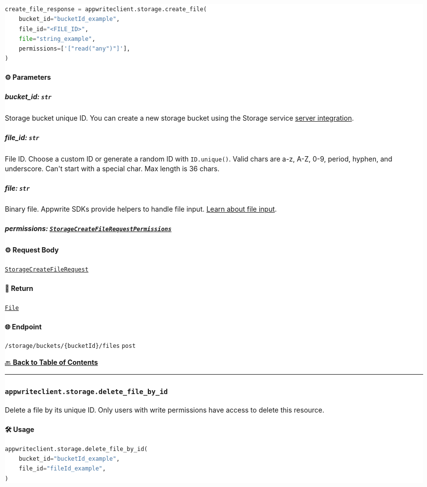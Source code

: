 ```python
create_file_response = appwriteclient.storage.create_file(
    bucket_id="bucketId_example",
    file_id="<FILE_ID>",
    file="string_example",
    permissions=['["read("any")"]'],
)
```

#### ⚙️ Parameters<a id="⚙️-parameters"></a>

##### bucket_id: `str`<a id="bucket_id-str"></a>

Storage bucket unique ID. You can create a new storage bucket using the Storage service [server integration](https://appwrite.io/docs/server/storage#createBucket).

##### file_id: `str`<a id="file_id-str"></a>

File ID. Choose a custom ID or generate a random ID with `ID.unique()`. Valid chars are a-z, A-Z, 0-9, period, hyphen, and underscore. Can't start with a special char. Max length is 36 chars.

##### file: `str`<a id="file-str"></a>

Binary file. Appwrite SDKs provide helpers to handle file input. [Learn about file input](https://appwrite.io/docs/storage#file-input).

##### permissions: [`StorageCreateFileRequestPermissions`](./appwrite_client_python_sdk/type/storage_create_file_request_permissions.py)<a id="permissions-storagecreatefilerequestpermissionsappwrite_client_python_sdktypestorage_create_file_request_permissionspy"></a>

#### ⚙️ Request Body<a id="⚙️-request-body"></a>

[`StorageCreateFileRequest`](./appwrite_client_python_sdk/type/storage_create_file_request.py)
#### 🔄 Return<a id="🔄-return"></a>

[`File`](./appwrite_client_python_sdk/pydantic/file.py)

#### 🌐 Endpoint<a id="🌐-endpoint"></a>

`/storage/buckets/{bucketId}/files` `post`

[🔙 **Back to Table of Contents**](#table-of-contents)

---

### `appwriteclient.storage.delete_file_by_id`<a id="appwriteclientstoragedelete_file_by_id"></a>

Delete a file by its unique ID. Only users with write permissions have access to delete this resource.

#### 🛠️ Usage<a id="🛠️-usage"></a>

```python
appwriteclient.storage.delete_file_by_id(
    bucket_id="bucketId_example",
    file_id="fileId_example",
)
```

